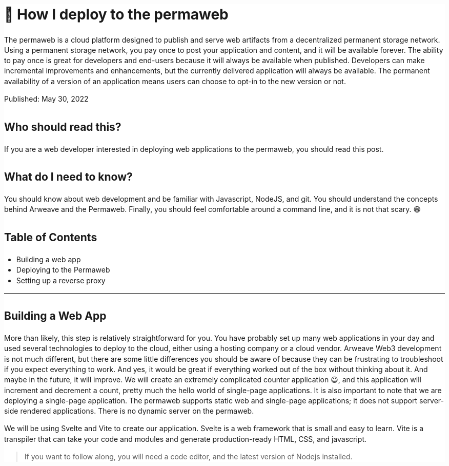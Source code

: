 # 🚀 How I deploy to the permaweb

The permaweb is a cloud platform designed to publish and serve web artifacts from a decentralized permanent storage network. Using a permanent storage network, you pay once to post your application and content, and it will be available forever. The ability to pay once is great for developers and end-users because it will always be available when published. Developers can make incremental improvements and enhancements, but the currently delivered application will always be available. The permanent availability of a version of an application means users can choose to opt-in to the new version or not.

Published: May 30, 2022

## Who should read this?

If you are a web developer interested in deploying web applications to the permaweb, you should read this post.

## What do I need to know?

You should know about web development and be familiar with Javascript, NodeJS, and git. You should understand the concepts behind Arweave and the Permaweb. Finally, you should feel comfortable around a command line, and it is not that scary. 😁

## Table of Contents

- Building a web app
- Deploying to the Permaweb
- Setting up a reverse proxy

---

## Building a Web App

More than likely, this step is relatively straightforward for you. You have probably set up many web applications in your day and used several technologies to deploy to the cloud, either using a hosting company or a cloud vendor. Arweave Web3 development is not much different, but there are some little differences you should be aware of because they can be frustrating to troubleshoot if you expect everything to work. And yes, it would be great if everything worked out of the box without thinking about it. And maybe in the future, it will improve. We will create an extremely complicated counter application 😃, and this application will increment and decrement a count, pretty much the hello world of single-page applications. It is also important to note that we are deploying a single-page application. The permaweb supports static web and single-page applications; it does not support server-side rendered applications. There is no dynamic server on the permaweb. 

We will be using Svelte and Vite to create our application. Svelte is a web framework that is small and easy to learn. Vite is a transpiler that can take your code and modules and generate production-ready HTML, CSS, and javascript.

> If you want to follow along, you will need a code editor, and the latest version of Nodejs installed.
